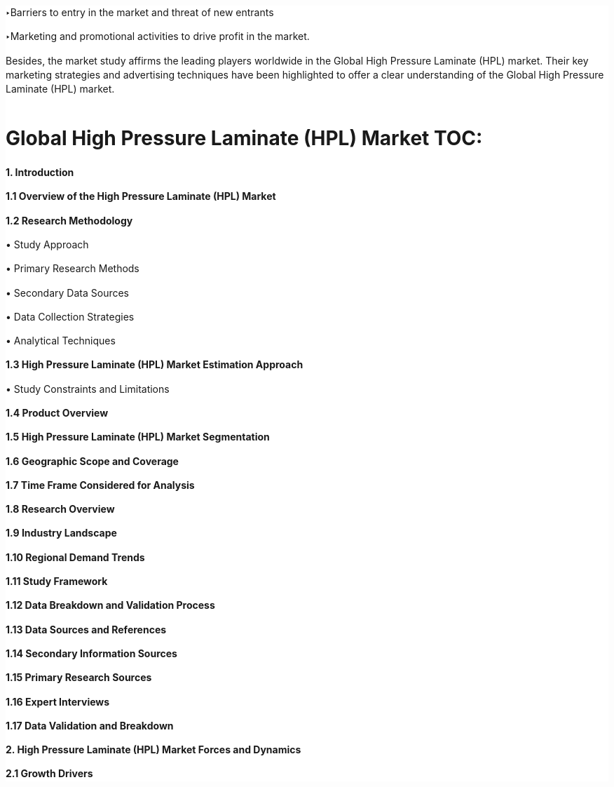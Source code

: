 <strong>‣</strong>Barriers to entry in the market and threat of new entrants

<strong>‣</strong>Marketing and promotional activities to drive profit in the market.

Besides, the market study affirms the leading players worldwide in the Global High Pressure Laminate (HPL) market. Their key marketing strategies and advertising techniques have been highlighted to offer a clear understanding of the Global High Pressure Laminate (HPL) market.

# <strong>Global High Pressure Laminate (HPL) Market TOC:</strong>

<strong>1. Introduction</strong>

<strong>1.1 Overview of the High Pressure Laminate (HPL) Market</strong>

<strong>1.2 Research Methodology</strong>

• Study Approach

• Primary Research Methods

• Secondary Data Sources

• Data Collection Strategies

• Analytical Techniques

<strong>1.3 High Pressure Laminate (HPL) Market Estimation Approach</strong>

• Study Constraints and Limitations

<strong>1.4 Product Overview</strong>

<strong>1.5 High Pressure Laminate (HPL) Market Segmentation</strong>

<strong>1.6 Geographic Scope and Coverage</strong>

<strong>1.7 Time Frame Considered for Analysis</strong>

<strong>1.8 Research Overview</strong>

<strong>1.9 Industry Landscape</strong>

<strong>1.10 Regional Demand Trends</strong>

<strong>1.11 Study Framework</strong>

<strong>1.12 Data Breakdown and Validation Process</strong>

<strong>1.13 Data Sources and References</strong>

<strong>1.14 Secondary Information Sources</strong>

<strong>1.15 Primary Research Sources</strong>

<strong>1.16 Expert Interviews</strong>

<strong>1.17 Data Validation and Breakdown</strong>

<strong>2. High Pressure Laminate (HPL) Market Forces and Dynamics</strong>

<strong>2.1 Growth Drivers</strong>
